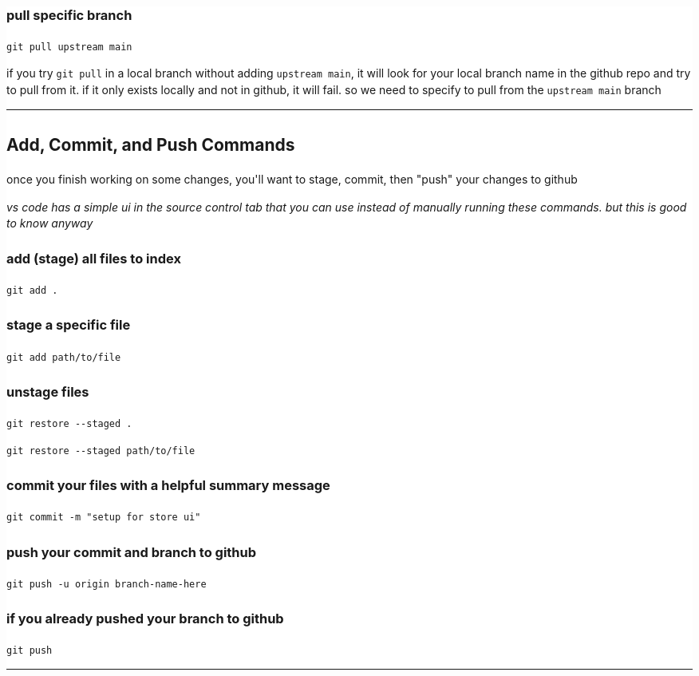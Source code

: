 ### pull specific branch
```
git pull upstream main
```

if you try `git pull` in a local branch without adding `upstream main`,
it will look for your local branch name in the github repo and try to pull from it.
if it only exists locally and not in github, it will fail.
so we need to specify to pull from the `upstream main` branch
___

## Add, Commit, and Push Commands
once you finish working on some changes,
you'll want to stage, commit, then "push" your changes to github

_vs code has a simple ui in the source control tab
that you can use instead of manually running these commands.
but this is good to know anyway_

### add (stage) all files to index
```
git add .
```

### stage a specific file 
```
git add path/to/file
```

### unstage files
```
git restore --staged .
```

```
git restore --staged path/to/file
```

### commit your files with a helpful summary message
```
git commit -m "setup for store ui"
```

### push your commit and branch to github
```
git push -u origin branch-name-here
```

### if you already pushed your branch to github
```
git push
```
___
